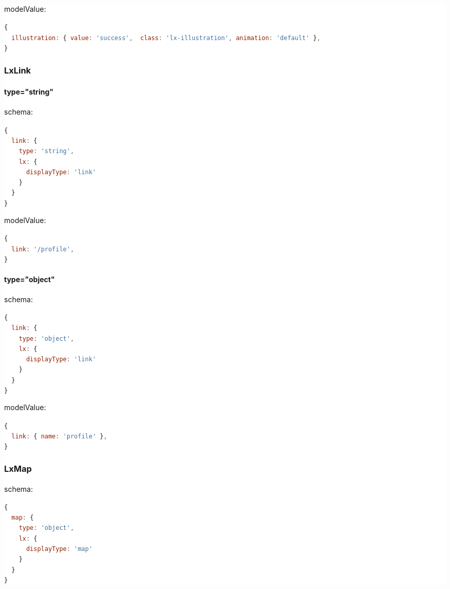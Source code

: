 modelValue: 
```js
{
  illustration: { value: 'success',  class: 'lx-illustration', animation: 'default' },
}
```

### LxLink

#### type="string"

schema: 
```js
{
  link: {
    type: 'string',
    lx: {
      displayType: 'link'
    }
  }
}
```

modelValue: 
```js
{
  link: '/profile',
}
```

#### type="object"

schema: 
```js
{
  link: {
    type: 'object',
    lx: {
      displayType: 'link'
    }
  }
}
```

modelValue: 
```js
{
  link: { name: 'profile' },
}
```

### LxMap

schema: 
```js
{
  map: {
    type: 'object',
    lx: {
      displayType: 'map'
    }
  }
}
```
